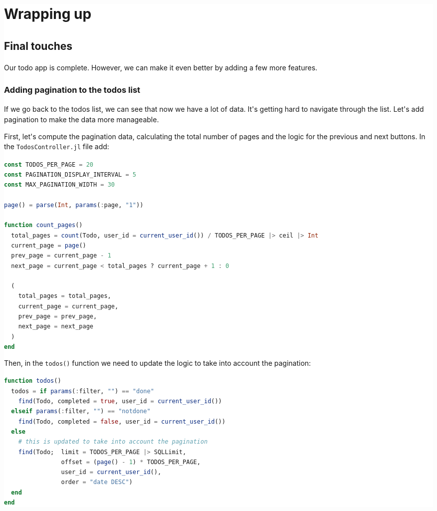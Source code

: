 # Wrapping up

## Final touches

Our todo app is complete. However, we can make it even better by adding a few more features.

### Adding pagination to the todos list

If we go back to the todos list, we can see that now we have a lot of data. It's getting hard to navigate through the list. Let's add pagination
to make the data more manageable.

First, let's compute the pagination data, calculating the total number of pages and the logic for the previous and next buttons. In the
`TodosController.jl` file add:

```julia
const TODOS_PER_PAGE = 20
const PAGINATION_DISPLAY_INTERVAL = 5
const MAX_PAGINATION_WIDTH = 30

page() = parse(Int, params(:page, "1"))

function count_pages()
  total_pages = count(Todo, user_id = current_user_id()) / TODOS_PER_PAGE |> ceil |> Int
  current_page = page()
  prev_page = current_page - 1
  next_page = current_page < total_pages ? current_page + 1 : 0

  (
    total_pages = total_pages,
    current_page = current_page,
    prev_page = prev_page,
    next_page = next_page
  )
end
```

Then, in the `todos()` function we need to update the logic to take into account the pagination:

```julia
function todos()
  todos = if params(:filter, "") == "done"
    find(Todo, completed = true, user_id = current_user_id())
  elseif params(:filter, "") == "notdone"
    find(Todo, completed = false, user_id = current_user_id())
  else
    # this is updated to take into account the pagination
    find(Todo;  limit = TODOS_PER_PAGE |> SQLLimit,
                offset = (page() - 1) * TODOS_PER_PAGE,
                user_id = current_user_id(),
                order = "date DESC")
  end
end
```
